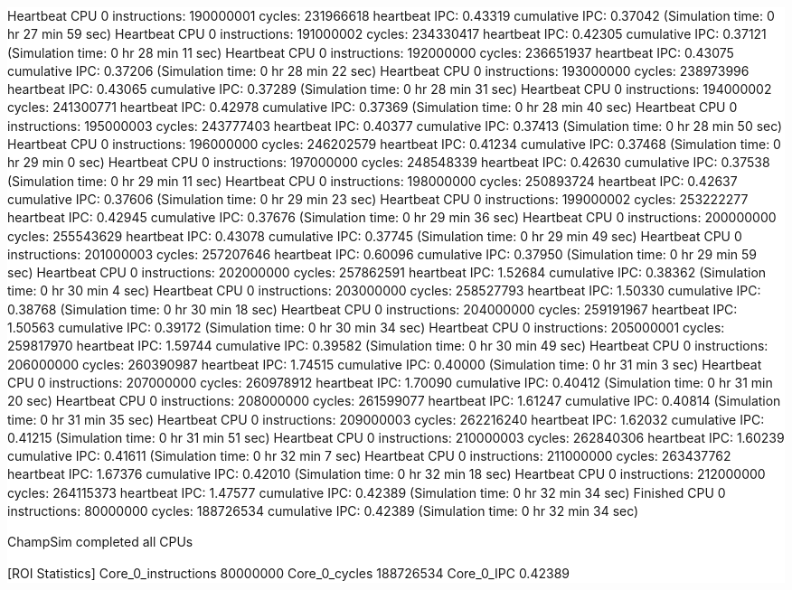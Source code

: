 Heartbeat CPU  0 instructions:  190000001 cycles:  231966618 heartbeat IPC: 0.43319 cumulative IPC: 0.37042 (Simulation time: 0 hr 27 min 59 sec) 
Heartbeat CPU  0 instructions:  191000002 cycles:  234330417 heartbeat IPC: 0.42305 cumulative IPC: 0.37121 (Simulation time: 0 hr 28 min 11 sec) 
Heartbeat CPU  0 instructions:  192000000 cycles:  236651937 heartbeat IPC: 0.43075 cumulative IPC: 0.37206 (Simulation time: 0 hr 28 min 22 sec) 
Heartbeat CPU  0 instructions:  193000000 cycles:  238973996 heartbeat IPC: 0.43065 cumulative IPC: 0.37289 (Simulation time: 0 hr 28 min 31 sec) 
Heartbeat CPU  0 instructions:  194000002 cycles:  241300771 heartbeat IPC: 0.42978 cumulative IPC: 0.37369 (Simulation time: 0 hr 28 min 40 sec) 
Heartbeat CPU  0 instructions:  195000003 cycles:  243777403 heartbeat IPC: 0.40377 cumulative IPC: 0.37413 (Simulation time: 0 hr 28 min 50 sec) 
Heartbeat CPU  0 instructions:  196000000 cycles:  246202579 heartbeat IPC: 0.41234 cumulative IPC: 0.37468 (Simulation time: 0 hr 29 min 0 sec) 
Heartbeat CPU  0 instructions:  197000000 cycles:  248548339 heartbeat IPC: 0.42630 cumulative IPC: 0.37538 (Simulation time: 0 hr 29 min 11 sec) 
Heartbeat CPU  0 instructions:  198000000 cycles:  250893724 heartbeat IPC: 0.42637 cumulative IPC: 0.37606 (Simulation time: 0 hr 29 min 23 sec) 
Heartbeat CPU  0 instructions:  199000002 cycles:  253222277 heartbeat IPC: 0.42945 cumulative IPC: 0.37676 (Simulation time: 0 hr 29 min 36 sec) 
Heartbeat CPU  0 instructions:  200000000 cycles:  255543629 heartbeat IPC: 0.43078 cumulative IPC: 0.37745 (Simulation time: 0 hr 29 min 49 sec) 
Heartbeat CPU  0 instructions:  201000003 cycles:  257207646 heartbeat IPC: 0.60096 cumulative IPC: 0.37950 (Simulation time: 0 hr 29 min 59 sec) 
Heartbeat CPU  0 instructions:  202000000 cycles:  257862591 heartbeat IPC: 1.52684 cumulative IPC: 0.38362 (Simulation time: 0 hr 30 min 4 sec) 
Heartbeat CPU  0 instructions:  203000000 cycles:  258527793 heartbeat IPC: 1.50330 cumulative IPC: 0.38768 (Simulation time: 0 hr 30 min 18 sec) 
Heartbeat CPU  0 instructions:  204000000 cycles:  259191967 heartbeat IPC: 1.50563 cumulative IPC: 0.39172 (Simulation time: 0 hr 30 min 34 sec) 
Heartbeat CPU  0 instructions:  205000001 cycles:  259817970 heartbeat IPC: 1.59744 cumulative IPC: 0.39582 (Simulation time: 0 hr 30 min 49 sec) 
Heartbeat CPU  0 instructions:  206000000 cycles:  260390987 heartbeat IPC: 1.74515 cumulative IPC: 0.40000 (Simulation time: 0 hr 31 min 3 sec) 
Heartbeat CPU  0 instructions:  207000000 cycles:  260978912 heartbeat IPC: 1.70090 cumulative IPC: 0.40412 (Simulation time: 0 hr 31 min 20 sec) 
Heartbeat CPU  0 instructions:  208000000 cycles:  261599077 heartbeat IPC: 1.61247 cumulative IPC: 0.40814 (Simulation time: 0 hr 31 min 35 sec) 
Heartbeat CPU  0 instructions:  209000003 cycles:  262216240 heartbeat IPC: 1.62032 cumulative IPC: 0.41215 (Simulation time: 0 hr 31 min 51 sec) 
Heartbeat CPU  0 instructions:  210000003 cycles:  262840306 heartbeat IPC: 1.60239 cumulative IPC: 0.41611 (Simulation time: 0 hr 32 min 7 sec) 
Heartbeat CPU  0 instructions:  211000000 cycles:  263437762 heartbeat IPC: 1.67376 cumulative IPC: 0.42010 (Simulation time: 0 hr 32 min 18 sec) 
Heartbeat CPU  0 instructions:  212000000 cycles:  264115373 heartbeat IPC: 1.47577 cumulative IPC: 0.42389 (Simulation time: 0 hr 32 min 34 sec) 
Finished CPU 0 instructions: 80000000 cycles: 188726534 cumulative IPC: 0.42389 (Simulation time: 0 hr 32 min 34 sec) 

ChampSim completed all CPUs

[ROI Statistics]
Core_0_instructions 80000000
Core_0_cycles 188726534
Core_0_IPC 0.42389
